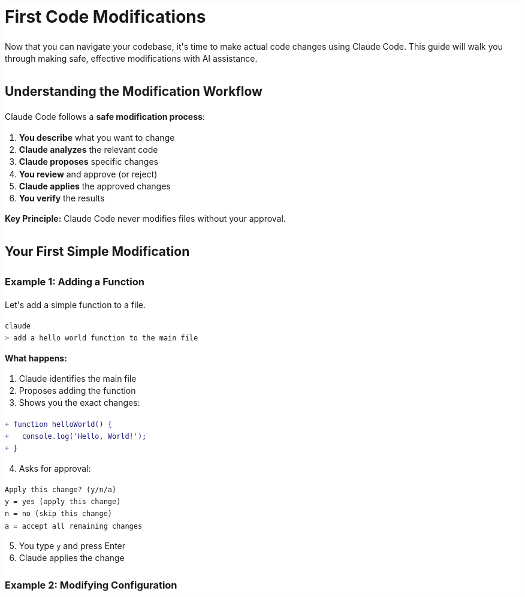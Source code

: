 # First Code Modifications

Now that you can navigate your codebase, it's time to make actual code changes using Claude Code. This guide will walk you through making safe, effective modifications with AI assistance.

## Understanding the Modification Workflow

Claude Code follows a **safe modification process**:

1. **You describe** what you want to change
2. **Claude analyzes** the relevant code
3. **Claude proposes** specific changes
4. **You review** and approve (or reject)
5. **Claude applies** the approved changes
6. **You verify** the results

**Key Principle:** Claude Code never modifies files without your approval.

## Your First Simple Modification

### Example 1: Adding a Function

Let's add a simple function to a file.

```bash
claude
> add a hello world function to the main file
```

**What happens:**

1. Claude identifies the main file
2. Proposes adding the function
3. Shows you the exact changes:

```diff
+ function helloWorld() {
+   console.log('Hello, World!');
+ }
```

4. Asks for approval:
```
Apply this change? (y/n/a)
y = yes (apply this change)
n = no (skip this change)
a = accept all remaining changes
```

5. You type `y` and press Enter
6. Claude applies the change

### Example 2: Modifying Configuration
